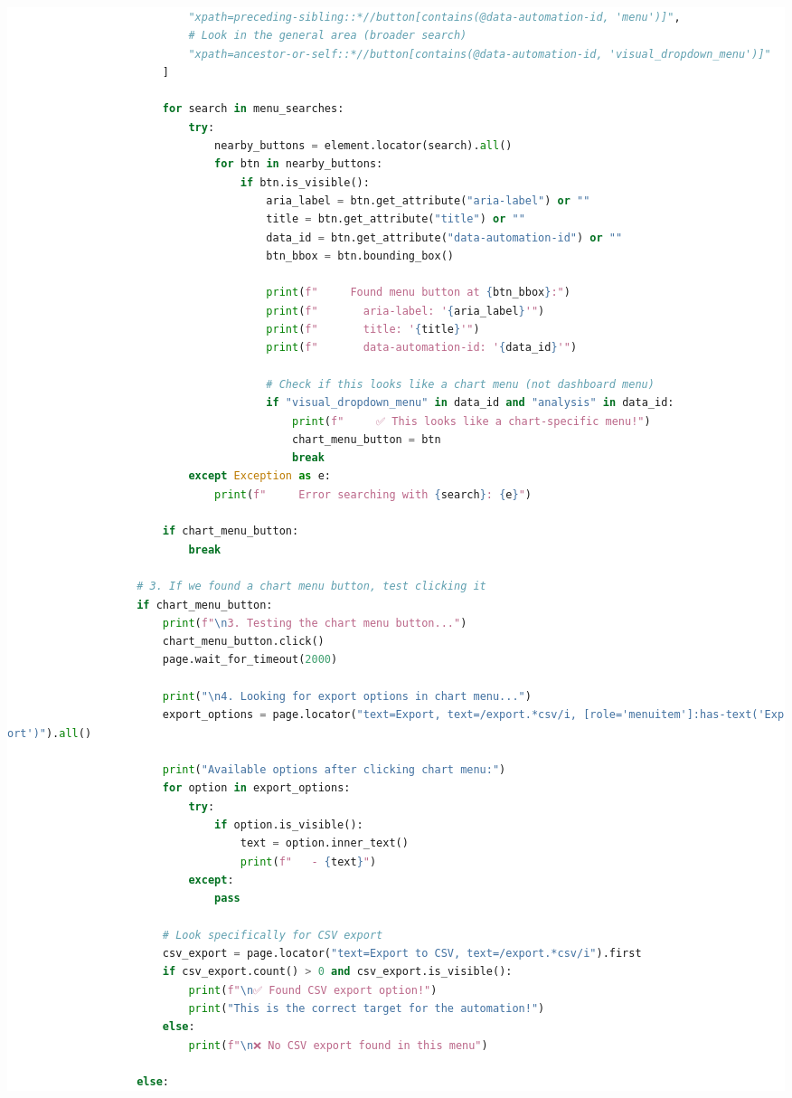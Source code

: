 ```python
                            "xpath=preceding-sibling::*//button[contains(@data-automation-id, 'menu')]",
                            # Look in the general area (broader search)
                            "xpath=ancestor-or-self::*//button[contains(@data-automation-id, 'visual_dropdown_menu')]"
                        ]
                        
                        for search in menu_searches:
                            try:
                                nearby_buttons = element.locator(search).all()
                                for btn in nearby_buttons:
                                    if btn.is_visible():
                                        aria_label = btn.get_attribute("aria-label") or ""
                                        title = btn.get_attribute("title") or ""
                                        data_id = btn.get_attribute("data-automation-id") or ""
                                        btn_bbox = btn.bounding_box()
                                        
                                        print(f"     Found menu button at {btn_bbox}:")
                                        print(f"       aria-label: '{aria_label}'")
                                        print(f"       title: '{title}'")
                                        print(f"       data-automation-id: '{data_id}'")
                                        
                                        # Check if this looks like a chart menu (not dashboard menu)
                                        if "visual_dropdown_menu" in data_id and "analysis" in data_id:
                                            print(f"     ✅ This looks like a chart-specific menu!")
                                            chart_menu_button = btn
                                            break
                            except Exception as e:
                                print(f"     Error searching with {search}: {e}")
                        
                        if chart_menu_button:
                            break
                    
                    # 3. If we found a chart menu button, test clicking it
                    if chart_menu_button:
                        print(f"\n3. Testing the chart menu button...")
                        chart_menu_button.click()
                        page.wait_for_timeout(2000)
                        
                        print("\n4. Looking for export options in chart menu...")
                        export_options = page.locator("text=Export, text=/export.*csv/i, [role='menuitem']:has-text('Export')").all()
                        
                        print("Available options after clicking chart menu:")
                        for option in export_options:
                            try:
                                if option.is_visible():
                                    text = option.inner_text()
                                    print(f"   - {text}")
                            except:
                                pass
                        
                        # Look specifically for CSV export
                        csv_export = page.locator("text=Export to CSV, text=/export.*csv/i").first
                        if csv_export.count() > 0 and csv_export.is_visible():
                            print(f"\n✅ Found CSV export option!")
                            print("This is the correct target for the automation!")
                        else:
                            print(f"\n❌ No CSV export found in this menu")
                    
                    else:
```